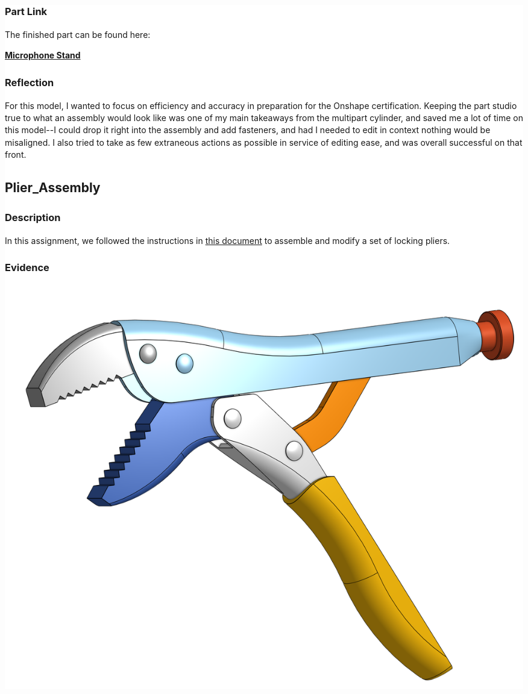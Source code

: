 ### Part Link
The finished part can be found here: 

**[Microphone Stand](https://cvilleschools.onshape.com/documents/8eb82d73cc4fa6640671ace5/w/397bd0e03217ea07a1ef3425/e/2320be1be3ec06c89c7b93eb)**

### Reflection
For this model, I wanted to focus on efficiency and accuracy in preparation for the Onshape certification. Keeping the part studio true to what an assembly would look like was one of my main takeaways from the multipart cylinder, and saved me a lot of time on this model--I could drop it right into the assembly and add fasteners, and had I needed to edit in context nothing would be misaligned. I also tried to take as few extraneous actions as possible in service of editing ease, and was overall successful on that front.

## Plier_Assembly

### Description 

In this assignment, we followed the instructions in [this document](https://cvilleschools.onshape.com/documents/b6caaf1a7cefb23147f0ed84/w/e8d8190213db734763e289b2/e/410dbfdb2a50509f132db73f) to assemble and modify a set of locking pliers. 

### Evidence

![](https://github.com/gcampbe95/Eng3/blob/main/Assembly%201%20(6).png)
